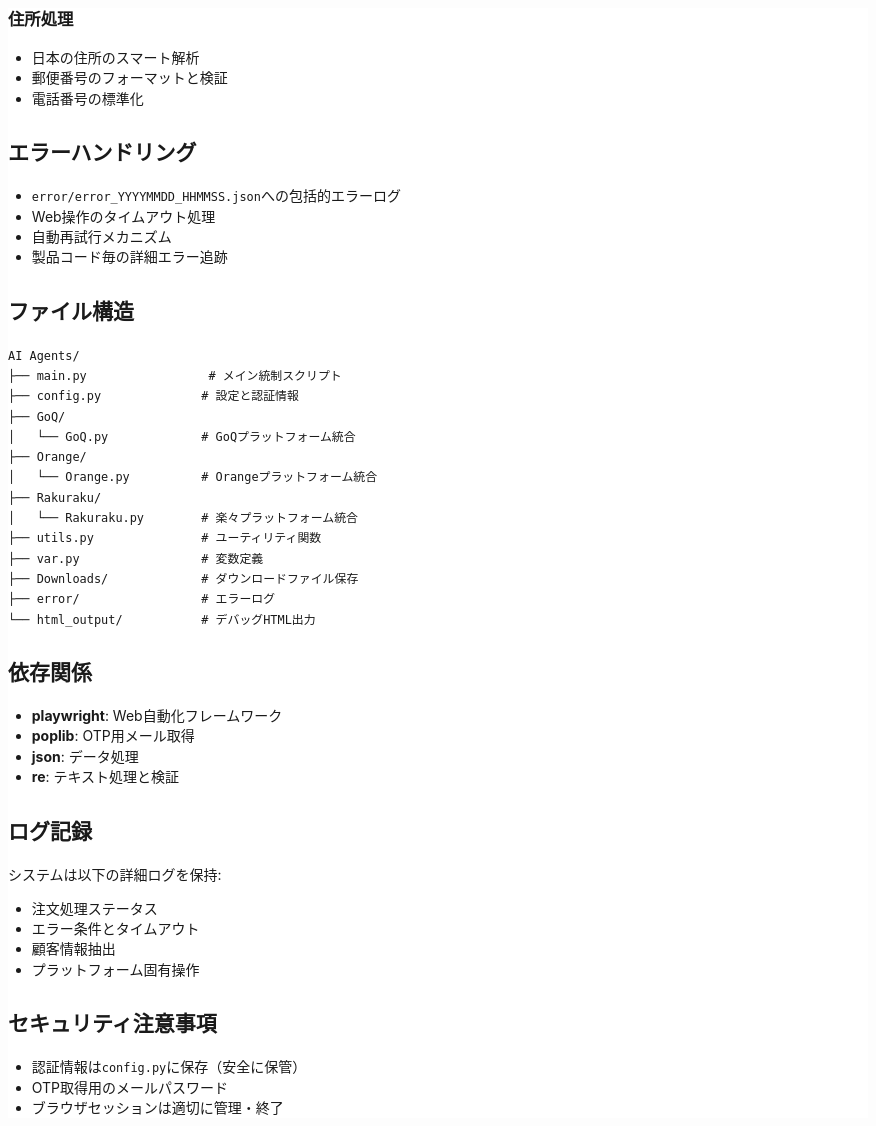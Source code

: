 ### 住所処理
- 日本の住所のスマート解析
- 郵便番号のフォーマットと検証
- 電話番号の標準化

## エラーハンドリング

- `error/error_YYYYMMDD_HHMMSS.json`への包括的エラーログ
- Web操作のタイムアウト処理
- 自動再試行メカニズム
- 製品コード毎の詳細エラー追跡

## ファイル構造

```
AI Agents/
├── main.py                 # メイン統制スクリプト
├── config.py              # 設定と認証情報
├── GoQ/
│   └── GoQ.py             # GoQプラットフォーム統合
├── Orange/
│   └── Orange.py          # Orangeプラットフォーム統合
├── Rakuraku/
│   └── Rakuraku.py        # 楽々プラットフォーム統合
├── utils.py               # ユーティリティ関数
├── var.py                 # 変数定義
├── Downloads/             # ダウンロードファイル保存
├── error/                 # エラーログ
└── html_output/           # デバッグHTML出力
```

## 依存関係

- **playwright**: Web自動化フレームワーク
- **poplib**: OTP用メール取得
- **json**: データ処理
- **re**: テキスト処理と検証

## ログ記録

システムは以下の詳細ログを保持:
- 注文処理ステータス
- エラー条件とタイムアウト
- 顧客情報抽出
- プラットフォーム固有操作

## セキュリティ注意事項

- 認証情報は`config.py`に保存（安全に保管）
- OTP取得用のメールパスワード
- ブラウザセッションは適切に管理・終了
